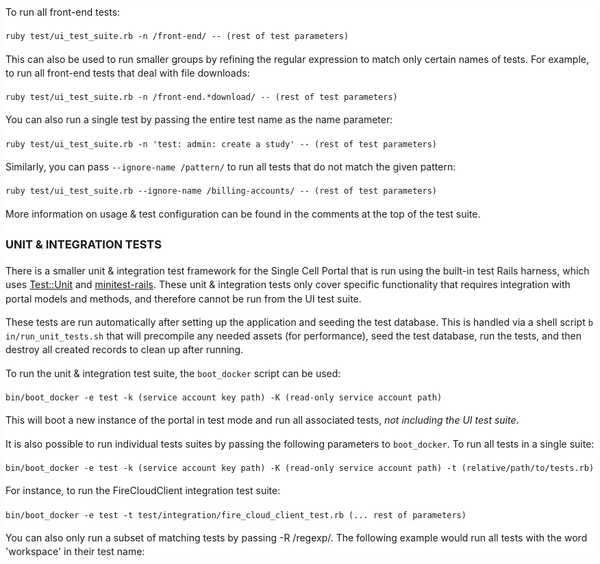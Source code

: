 To run all front-end tests:

    ruby test/ui_test_suite.rb -n /front-end/ -- (rest of test parameters)

This can also be used to run smaller groups by refining the regular expression to match only certain names of tests.  For 
example, to run all front-end tests that deal with file downloads:

    ruby test/ui_test_suite.rb -n /front-end.*download/ -- (rest of test parameters)

You can also run a single test by passing the entire test name as the name parameter:

    ruby test/ui_test_suite.rb -n 'test: admin: create a study' -- (rest of test parameters)

Similarly, you can pass `--ignore-name /pattern/` to run all tests that do not match the given pattern:

    ruby test/ui_test_suite.rb --ignore-name /billing-accounts/ -- (rest of test parameters)

More information on usage & test configuration can be found in the comments at the top of the test suite.

### UNIT & INTEGRATION TESTS
There is a smaller unit & integration test framework for the Single Cell Portal that is run using the built-in test Rails 
harness, which uses [Test::Unit](https://github.com/test-unit/test-unit) and [minitest-rails](https://github.com/blowmage/minitest-rails). 
These unit & integration tests only cover specific functionality that requires integration with portal models and methods, 
and therefore cannot be run from the UI test suite.

These tests are run automatically after setting up the application and seeding the test database.  This is 
handled via a shell script `bin/run_unit_tests.sh` that will precompile any needed assets (for performance), seed the 
test database, run the tests, and then destroy all created records to clean up after running.

To run the unit & integration test suite, the `boot_docker` script can be used:

    bin/boot_docker -e test -k (service account key path) -K (read-only service account path)

This will boot a new instance of the portal in test mode and run all associated tests, *not including the UI test suite*.

It is also possible to run individual tests suites by passing the following parameters to `boot_docker`. To run all tests 
in a single suite:

    bin/boot_docker -e test -k (service account key path) -K (read-only service account path) -t (relative/path/to/tests.rb)

For instance, to run the FireCloudClient integration test suite:

    bin/boot_docker -e test -t test/integration/fire_cloud_client_test.rb (... rest of parameters)

You can also only run a subset of matching tests by passing -R /regexp/.  The following example would run all tests with 
the word 'workspace' in their test name:

